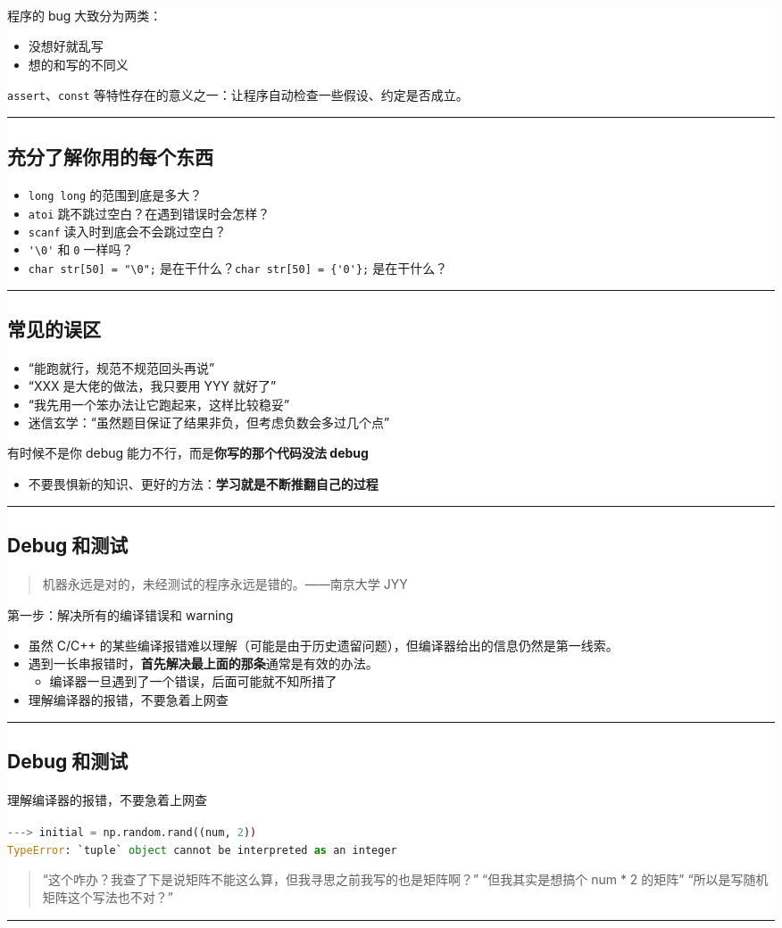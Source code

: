程序的 bug 大致分为两类：

- 没想好就乱写
- 想的和写的不同义

`assert`、`const` 等特性存在的意义之一：让程序自动检查一些假设、约定是否成立。

---

## 充分了解你用的每个东西

- `long long` 的范围到底是多大？
- `atoi` 跳不跳过空白？在遇到错误时会怎样？
- `scanf` 读入时到底会不会跳过空白？
- `'\0'` 和 `0` 一样吗？
- `char str[50] = "\0";` 是在干什么？`char str[50] = {'0'};` 是在干什么？

---

## 常见的误区

- “能跑就行，规范不规范回头再说”
- “XXX 是大佬的做法，我只要用 YYY 就好了”
- “我先用一个笨办法让它跑起来，这样比较稳妥”
- 迷信玄学：“虽然题目保证了结果非负，但考虑负数会多过几个点”

有时候不是你 debug 能力不行，而是**你写的那个代码没法 debug**

- 不要畏惧新的知识、更好的方法：**学习就是不断推翻自己的过程**

---

## Debug 和测试

> 机器永远是对的，未经测试的程序永远是错的。——南京大学 JYY

第一步：解决所有的编译错误和 warning

- 虽然 C/C++ 的某些编译报错难以理解（可能是由于历史遗留问题），但编译器给出的信息仍然是第一线索。
- 遇到一长串报错时，**首先解决最上面的那条**通常是有效的办法。
  - 编译器一旦遇到了一个错误，后面可能就不知所措了
- 理解编译器的报错，不要急着上网查
  
---

## Debug 和测试

理解编译器的报错，不要急着上网查

```python
---> initial = np.random.rand((num, 2))
TypeError: `tuple` object cannot be interpreted as an integer
```

> “这个咋办？我查了下是说矩阵不能这么算，但我寻思之前我写的也是矩阵啊？”
> “但我其实是想搞个 num * 2 的矩阵”
> “所以是写随机矩阵这个写法也不对？”

---  
